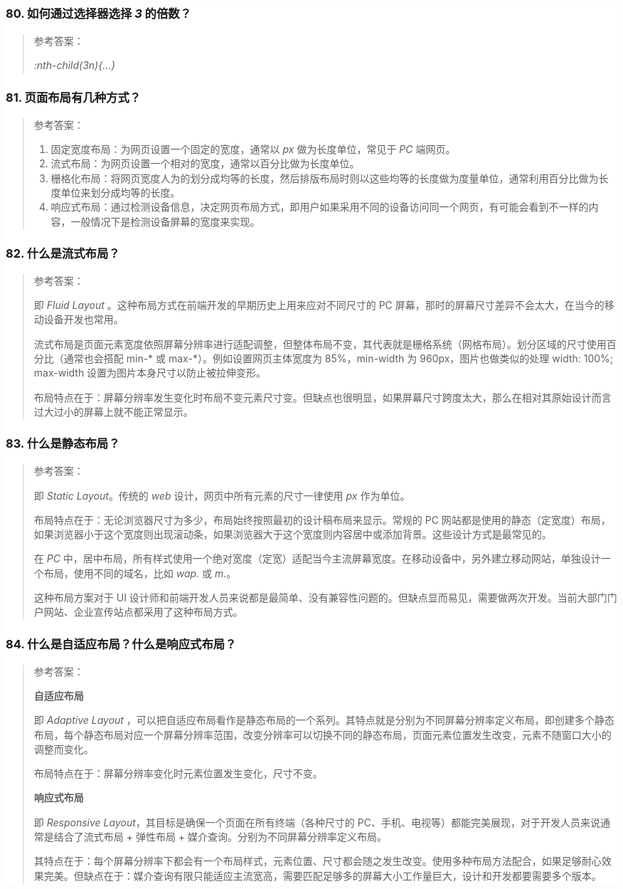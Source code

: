 ### 80. 如何通过选择器选择 *3* 的倍数？

> 参考答案：
>
> *:nth-child(3n){...}*



### 81. 页面布局有几种方式？

> 参考答案：
>
> 1. 固定宽度布局：为网页设置一个固定的宽度，通常以 *px* 做为长度单位，常见于 *PC* 端网页。
> 2. 流式布局：为网页设置一个相对的宽度，通常以百分比做为长度单位。
> 3. 栅格化布局：将网页宽度人为的划分成均等的长度，然后排版布局时则以这些均等的长度做为度量单位，通常利用百分比做为长度单位来划分成均等的长度。
> 4. 响应式布局：通过检测设备信息，决定网页布局方式，即用户如果采用不同的设备访问同一个网页，有可能会看到不一样的内容，一般情况下是检测设备屏幕的宽度来实现。



### 82. 什么是流式布局？

> 参考答案：
>
> 即 *Fluid Layout* 。这种布局方式在前端开发的早期历史上用来应对不同尺寸的 PC 屏幕，那时的屏幕尺寸差异不会太大，在当今的移动设备开发也常用。
>
> 流式布局是页面元素宽度依照屏幕分辨率进行适配调整，但整体布局不变，其代表就是栅格系统（网格布局）。划分区域的尺寸使用百分比（通常也会搭配 min-\* 或 max-\*）。例如设置网页主体宽度为 85%，min-width 为 960px，图片也做类似的处理 width: 100%; max-width 设置为图片本身尺寸以防止被拉伸变形。
>
> 布局特点在于：屏幕分辨率发生变化时布局不变元素尺寸变。但缺点也很明显，如果屏幕尺寸跨度太大，那么在相对其原始设计而言过大过小的屏幕上就不能正常显示。



### 83. 什么是静态布局？

> 参考答案：
>
> 即 *Static Layout*。传统的 *web* 设计，网页中所有元素的尺寸一律使用 *px* 作为单位。
>
> 布局特点在于：无论浏览器尺寸为多少，布局始终按照最初的设计稿布局来显示。常规的 PC 网站都是使用的静态（定宽度）布局，如果浏览器小于这个宽度则出现滚动条，如果浏览器大于这个宽度则内容居中或添加背景。这些设计方式是最常见的。
>
> 在 *PC* 中，居中布局，所有样式使用一个绝对宽度（定宽）适配当今主流屏幕宽度。在移动设备中，另外建立移动网站，单独设计一个布局，使用不同的域名，比如 *wap.* 或 *m.*。 
>
> 这种布局方案对于 UI 设计师和前端开发人员来说都是最简单、没有兼容性问题的。但缺点显而易见，需要做两次开发。当前大部门门户网站、企业宣传站点都采用了这种布局方式。



### 84. 什么是自适应布局？什么是响应式布局？

> 参考答案：
>
> **自适应布局**
>
> 即 *Adaptive Layout* ，可以把自适应布局看作是静态布局的一个系列。其特点就是分别为不同屏幕分辨率定义布局，即创建多个静态布局，每个静态布局对应一个屏幕分辨率范围，改变分辨率可以切换不同的静态布局，页面元素位置发生改变，元素不随窗口大小的调整而变化。
>
> 布局特点在于：屏幕分辨率变化时元素位置发生变化，尺寸不变。
>
> **响应式布局**
>
> 即 *Responsive Layout*，其目标是确保一个页面在所有终端（各种尺寸的 PC、手机、电视等）都能完美展现，对于开发人员来说通常是结合了流式布局 + 弹性布局 + 媒介查询。分别为不同屏幕分辨率定义布局。
>
> 其特点在于：每个屏幕分辨率下都会有一个布局样式，元素位置、尺寸都会随之发生改变。使用多种布局方法配合，如果足够耐心效果完美。但缺点在于：媒介查询有限只能适应主流宽高，需要匹配足够多的屏幕大小工作量巨大，设计和开发都要需要多个版本。
